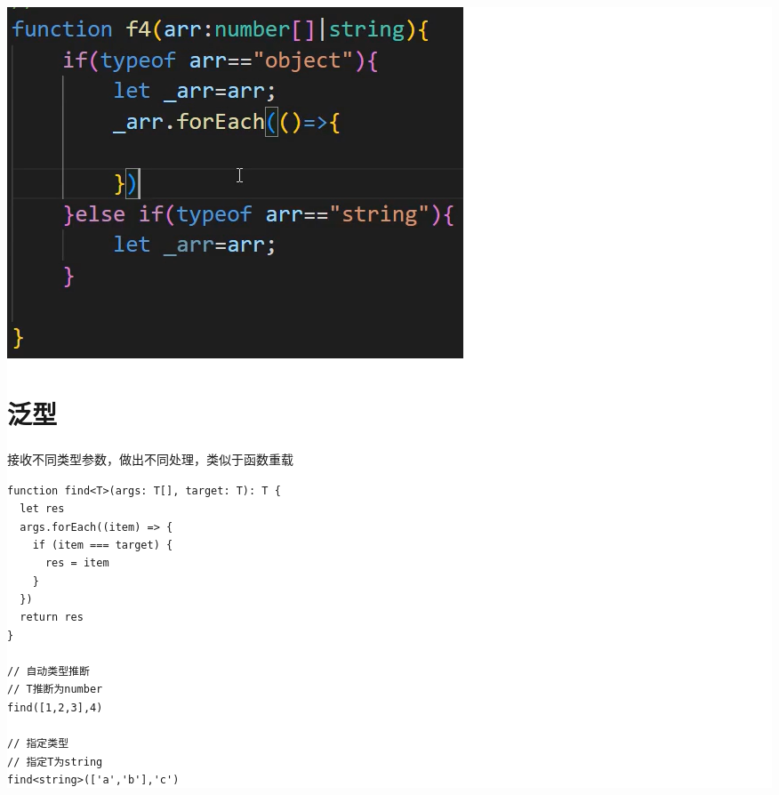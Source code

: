 ![image-20230329151529578](TS.assets/image-20230329151529578.png)



# 泛型

接收不同类型参数，做出不同处理，类似于函数重载

~~~tsx
function find<T>(args: T[], target: T): T {
  let res
  args.forEach((item) => {
    if (item === target) {
      res = item
    }
  })
  return res
}

// 自动类型推断
// T推断为number
find([1,2,3],4)

// 指定类型
// 指定T为string
find<string>(['a','b'],'c')
~~~


  [attrName: string]: any